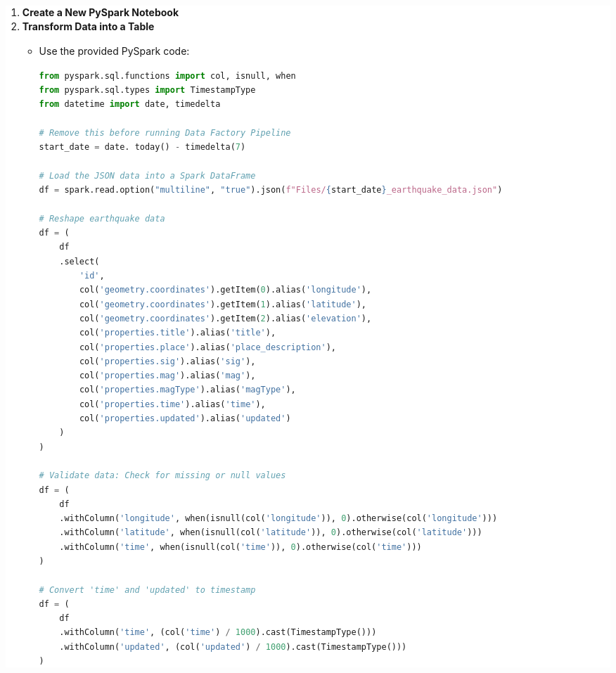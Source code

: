 1. **Create a New PySpark Notebook**
2. **Transform Data into a Table**
    - Use the provided PySpark code:
        
        ```python
        from pyspark.sql.functions import col, isnull, when
        from pyspark.sql.types import TimestampType
        from datetime import date, timedelta
        
        # Remove this before running Data Factory Pipeline
        start_date = date. today() - timedelta(7)
        
        # Load the JSON data into a Spark DataFrame
        df = spark.read.option("multiline", "true").json(f"Files/{start_date}_earthquake_data.json")
        
        # Reshape earthquake data
        df = (
            df
            .select(
                'id',
                col('geometry.coordinates').getItem(0).alias('longitude'),
                col('geometry.coordinates').getItem(1).alias('latitude'),
                col('geometry.coordinates').getItem(2).alias('elevation'),
                col('properties.title').alias('title'),
                col('properties.place').alias('place_description'),
                col('properties.sig').alias('sig'),
                col('properties.mag').alias('mag'),
                col('properties.magType').alias('magType'),
                col('properties.time').alias('time'),
                col('properties.updated').alias('updated')
            )
        )
        
        # Validate data: Check for missing or null values
        df = (
            df
            .withColumn('longitude', when(isnull(col('longitude')), 0).otherwise(col('longitude')))
            .withColumn('latitude', when(isnull(col('latitude')), 0).otherwise(col('latitude')))
            .withColumn('time', when(isnull(col('time')), 0).otherwise(col('time')))
        )
        
        # Convert 'time' and 'updated' to timestamp
        df = (
            df
            .withColumn('time', (col('time') / 1000).cast(TimestampType()))
            .withColumn('updated', (col('updated') / 1000).cast(TimestampType()))
        )
        